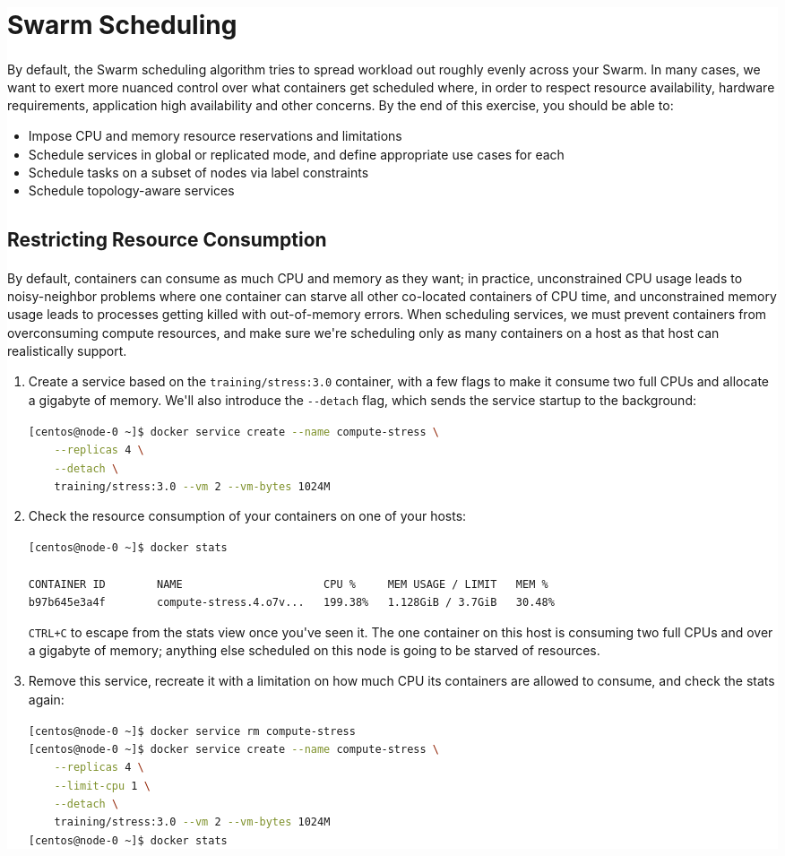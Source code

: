 # Swarm Scheduling

By default, the Swarm scheduling algorithm tries to spread workload out roughly evenly across your Swarm. In many cases, we want to exert more nuanced control over what containers get scheduled where, in order to respect resource availability, hardware requirements, application high availability and other concerns. By the end of this exercise, you should be able to:

 - Impose CPU and memory resource reservations and limitations
 - Schedule services in global or replicated mode, and define appropriate use cases for each
 - Schedule tasks on a subset of nodes via label constraints
 - Schedule topology-aware services

## Restricting Resource Consumption

By default, containers can consume as much CPU and memory as they want; in practice, unconstrained CPU usage leads to noisy-neighbor problems where one container can starve all other co-located containers of CPU time, and unconstrained memory usage leads to processes getting killed with out-of-memory errors. When scheduling services, we must prevent containers from overconsuming compute resources, and make sure we're scheduling only as many containers on a host as that host can realistically support.

1.  Create a service based on the `training/stress:3.0` container, with a few flags to make it consume two full CPUs and allocate a gigabyte of memory. We'll also introduce the `--detach` flag, which sends the service startup to the background:

    ```bash
    [centos@node-0 ~]$ docker service create --name compute-stress \
        --replicas 4 \
        --detach \
        training/stress:3.0 --vm 2 --vm-bytes 1024M
    ```

2.  Check the resource consumption of your containers on one of your hosts:

    ```bash
    [centos@node-0 ~]$ docker stats

    CONTAINER ID        NAME                      CPU %     MEM USAGE / LIMIT   MEM %
    b97b645e3a4f        compute-stress.4.o7v...   199.38%   1.128GiB / 3.7GiB   30.48%
    ```

    `CTRL+C` to escape from the stats view once you've seen it. The one container on this host is consuming two full CPUs and over a gigabyte of memory; anything else scheduled on this node is going to be starved of resources.

3.  Remove this service, recreate it with a limitation on how much CPU its containers are allowed to consume, and check the stats again:

    ```bash
    [centos@node-0 ~]$ docker service rm compute-stress
    [centos@node-0 ~]$ docker service create --name compute-stress \
        --replicas 4 \
        --limit-cpu 1 \
        --detach \
        training/stress:3.0 --vm 2 --vm-bytes 1024M    
    [centos@node-0 ~]$ docker stats
